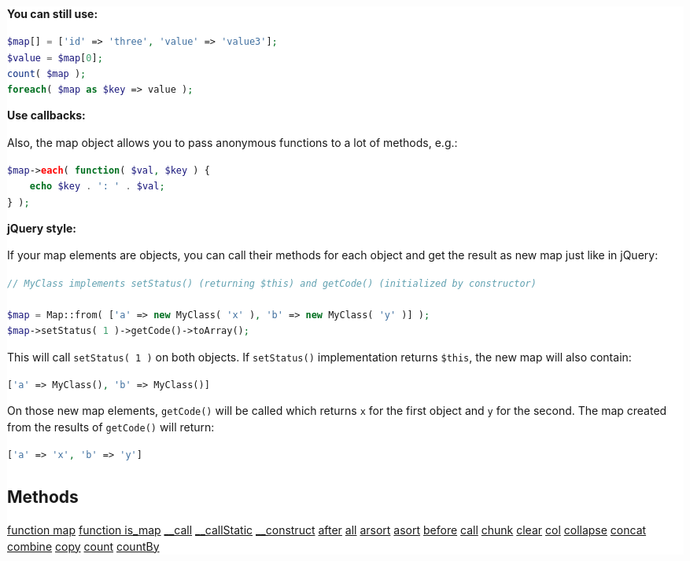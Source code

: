 **You can still use:**

```php
$map[] = ['id' => 'three', 'value' => 'value3'];
$value = $map[0];
count( $map );
foreach( $map as $key => value );
```

**Use callbacks:**

Also, the map object allows you to pass anonymous functions to a lot of methods, e.g.:

```php
$map->each( function( $val, $key ) {
	echo $key . ': ' . $val;
} );
```

**jQuery style:**

If your map elements are objects, you can call their methods for each object and get
the result as new map just like in jQuery:

```php
// MyClass implements setStatus() (returning $this) and getCode() (initialized by constructor)

$map = Map::from( ['a' => new MyClass( 'x' ), 'b' => new MyClass( 'y' )] );
$map->setStatus( 1 )->getCode()->toArray();
```

This will call `setStatus( 1 )` on both objects. If `setStatus()` implementation
returns `$this`, the new map will also contain:

```php
['a' => MyClass(), 'b' => MyClass()]
```

On those new map elements, `getCode()` will be called which returns `x` for the
first object and `y` for the second. The map created from the results of `getCode()`
will return:

```php
['a' => 'x', 'b' => 'y']
```


## Methods

<nav>

<a href="#map-function">function map</a>
<a href="#is_map-function">function is_map</a>
<a href="#__call">__call</a>
<a href="#__callstatic">__callStatic</a>
<a href="#__construct">__construct</a>
<a href="#after">after</a>
<a href="#all">all</a>
<a href="#arsort">arsort</a>
<a href="#asort">asort</a>
<a href="#before">before</a>
<a href="#call">call</a>
<a href="#chunk">chunk</a>
<a href="#clear">clear</a>
<a href="#col">col</a>
<a href="#collapse">collapse</a>
<a href="#concat">concat</a>
<a href="#combine">combine</a>
<a href="#copy">copy</a>
<a href="#count">count</a>
<a href="#countby">countBy</a>